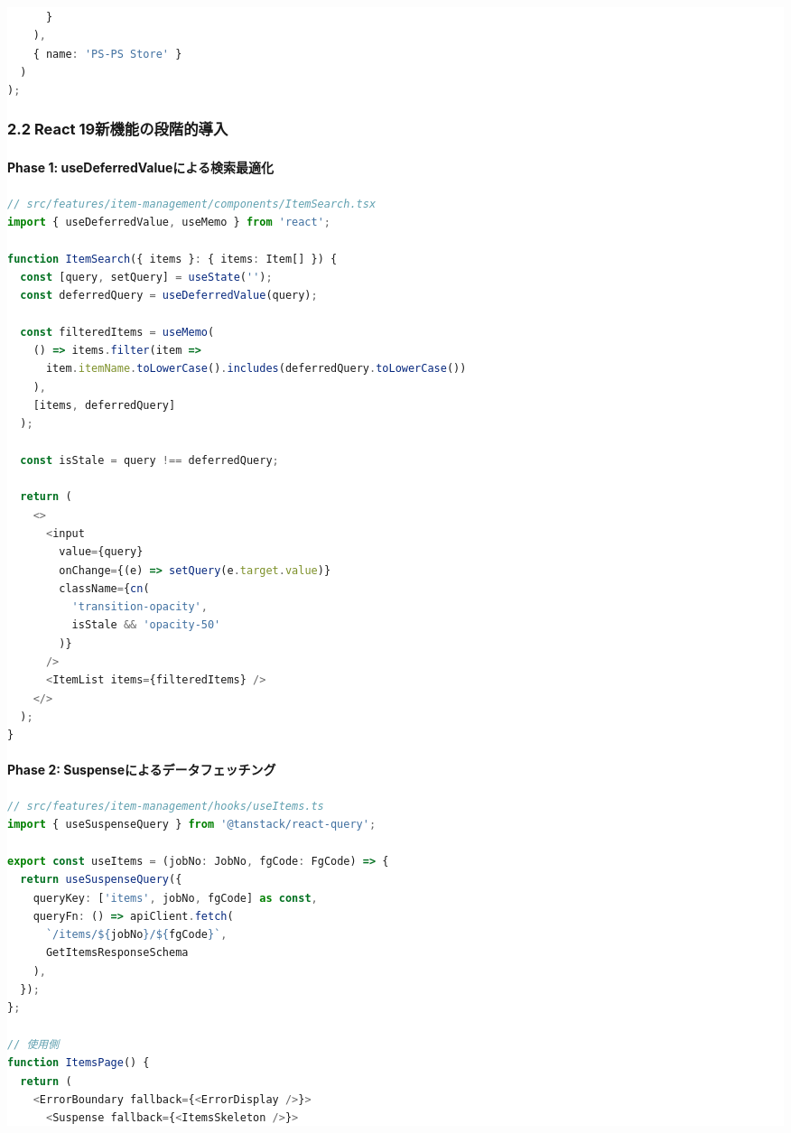 ```typescript
      }
    ),
    { name: 'PS-PS Store' }
  )
);
```

### 2.2 React 19新機能の段階的導入

#### Phase 1: useDeferredValueによる検索最適化
```typescript
// src/features/item-management/components/ItemSearch.tsx
import { useDeferredValue, useMemo } from 'react';

function ItemSearch({ items }: { items: Item[] }) {
  const [query, setQuery] = useState('');
  const deferredQuery = useDeferredValue(query);
  
  const filteredItems = useMemo(
    () => items.filter(item => 
      item.itemName.toLowerCase().includes(deferredQuery.toLowerCase())
    ),
    [items, deferredQuery]
  );
  
  const isStale = query !== deferredQuery;
  
  return (
    <>
      <input
        value={query}
        onChange={(e) => setQuery(e.target.value)}
        className={cn(
          'transition-opacity',
          isStale && 'opacity-50'
        )}
      />
      <ItemList items={filteredItems} />
    </>
  );
}
```

#### Phase 2: Suspenseによるデータフェッチング
```typescript
// src/features/item-management/hooks/useItems.ts
import { useSuspenseQuery } from '@tanstack/react-query';

export const useItems = (jobNo: JobNo, fgCode: FgCode) => {
  return useSuspenseQuery({
    queryKey: ['items', jobNo, fgCode] as const,
    queryFn: () => apiClient.fetch(
      `/items/${jobNo}/${fgCode}`,
      GetItemsResponseSchema
    ),
  });
};

// 使用側
function ItemsPage() {
  return (
    <ErrorBoundary fallback={<ErrorDisplay />}>
      <Suspense fallback={<ItemsSkeleton />}>
```